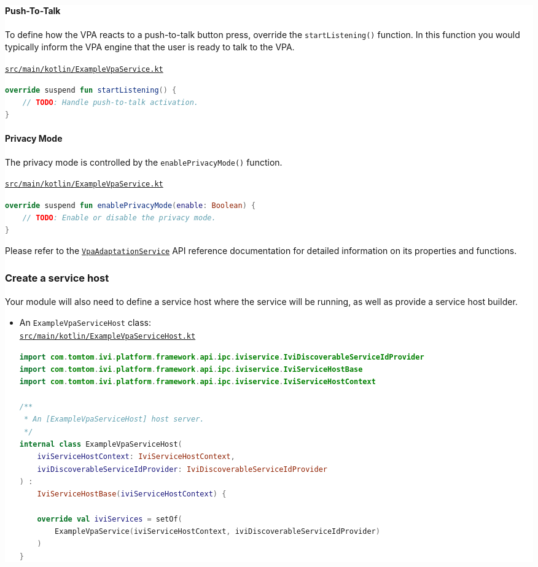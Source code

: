 #### Push-To-Talk

To define how the VPA reacts to a push-to-talk button press, override the `startListening()`
function. In this function you would typically inform the VPA engine that the user is ready to talk
to the VPA.

[`src/main/kotlin/ExampleVpaService.kt`](https://github.com/tomtom-international/tomtom-digital-cockpit-sdk-examples/blob/main/examples/vpa/service/src/main/kotlin/ExampleVpaService.kt#L112-L114)

```kotlin
override suspend fun startListening() {
    // TODO: Handle push-to-talk activation.
}
```

#### Privacy Mode

The privacy mode is controlled by the `enablePrivacyMode()` function.

[`src/main/kotlin/ExampleVpaService.kt`](https://github.com/tomtom-international/tomtom-digital-cockpit-sdk-examples/blob/main/examples/vpa/service/src/main/kotlin/ExampleVpaService.kt#L116-L118)

```kotlin
override suspend fun enablePrivacyMode(enable: Boolean) {
    // TODO: Enable or disable the privacy mode.
}
```

Please refer to the [`VpaAdaptationService`](TTIVI_PLATFORM_API) API reference documentation for
detailed information on its properties and functions.

### Create a service host

Your module will also need to define a service host where the service will be running, as well as
provide a service host builder.

- An `ExampleVpaServiceHost` class:<br/>
  [`src/main/kotlin/ExampleVpaServiceHost.kt`](https://github.com/tomtom-international/tomtom-digital-cockpit-sdk-examples/blob/main/examples/vpa/service/src/main/kotlin/ExampleVpaServiceHost.kt#L21-L30)

   ```kotlin
   import com.tomtom.ivi.platform.framework.api.ipc.iviservice.IviDiscoverableServiceIdProvider
   import com.tomtom.ivi.platform.framework.api.ipc.iviservice.IviServiceHostBase
   import com.tomtom.ivi.platform.framework.api.ipc.iviservice.IviServiceHostContext

   /**
    * An [ExampleVpaServiceHost] host server.
    */
   internal class ExampleVpaServiceHost(
       iviServiceHostContext: IviServiceHostContext,
       iviDiscoverableServiceIdProvider: IviDiscoverableServiceIdProvider
   ) :
       IviServiceHostBase(iviServiceHostContext) {

       override val iviServices = setOf(
           ExampleVpaService(iviServiceHostContext, iviDiscoverableServiceIdProvider)
       )
   }
   ```
